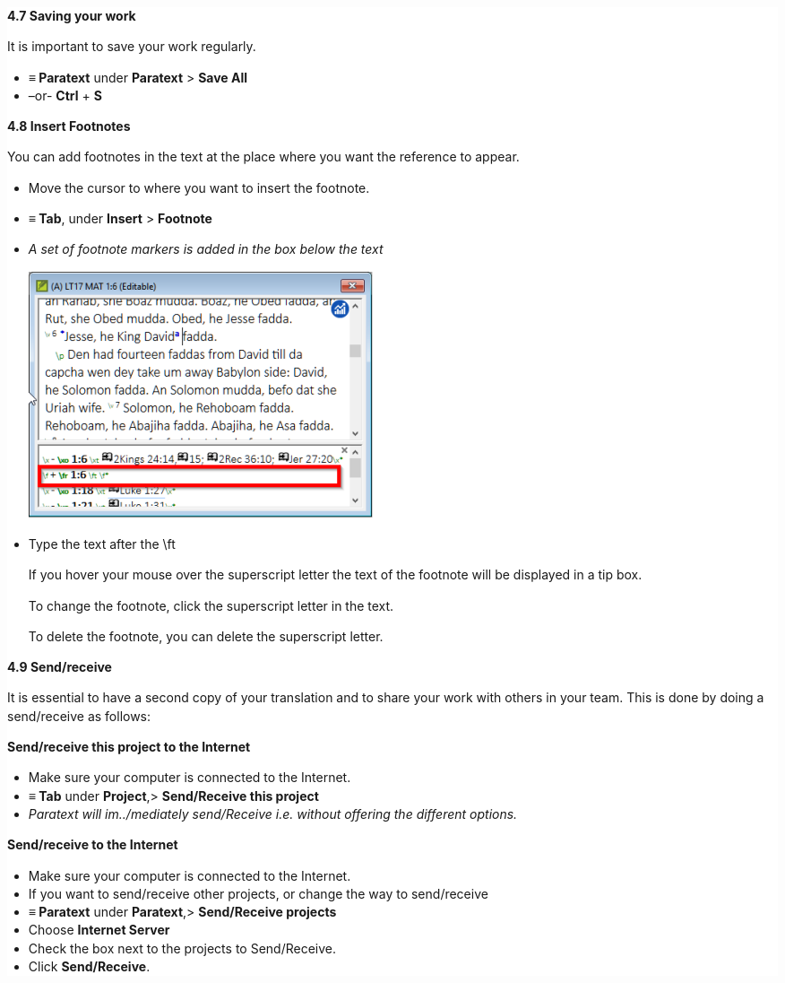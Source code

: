 **4.7 Saving your work**

It is important to save your work regularly.

-   **≡ Paratext** under **Paratext** \> **Save All**
-   –or- **Ctrl** + **S**

**4.8 Insert Footnotes**

You can add footnotes in the text at the place where you want the reference to appear.

-   Move the cursor to where you want to insert the footnote.
-   **≡ Tab**, under **Insert** \> **Footnote**
-   *A set of footnote markers is added in the box below the text*

    ![](../media/2b33a4d17a03ff35921422daecbb4331.png)

-   Type the text after the \\ft

    If you hover your mouse over the superscript letter the text of the footnote will be displayed in a tip box.

    To change the footnote, click the superscript letter in the text.

    To delete the footnote, you can delete the superscript letter.

**4.9 Send/receive**

It is essential to have a second copy of your translation and to share your work with others in your team. This is done by doing a send/receive as follows:

**Send/receive this project to the Internet**

-   Make sure your computer is connected to the Internet.
-   **≡ Tab** under **Project**,\> **Send/Receive this project**
-   *Paratext will im../mediately send/Receive i.e. without offering the different options.*

**Send/receive to the Internet**

-   Make sure your computer is connected to the Internet.
-   If you want to send/receive other projects, or change the way to send/receive
-   **≡ Paratext** under **Paratext**,\> **Send/Receive projects**
-   Choose **Internet Server**
-   Check the box next to the projects to Send/Receive.
-   Click **Send/Receive**.

